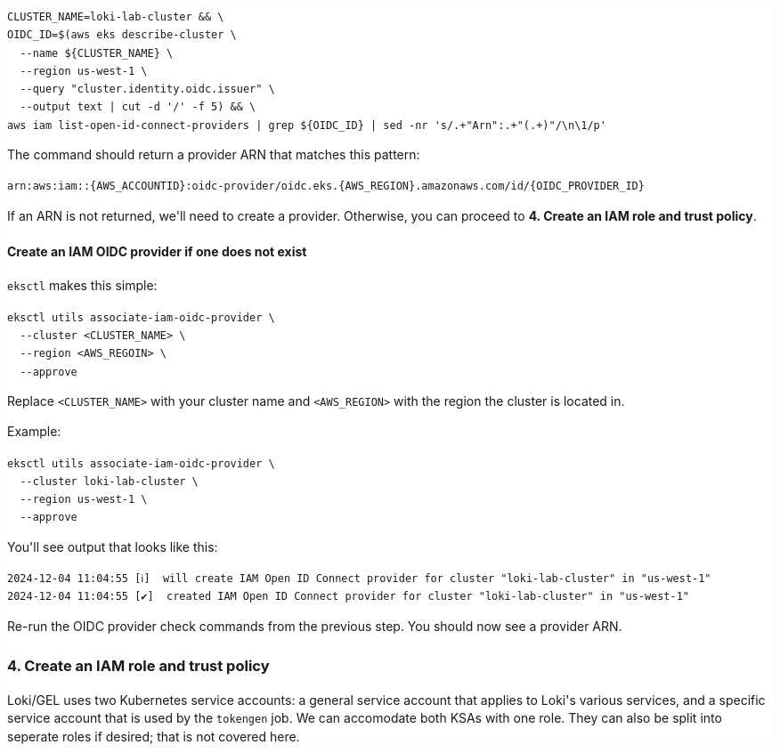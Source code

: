 ```txt
CLUSTER_NAME=loki-lab-cluster && \
OIDC_ID=$(aws eks describe-cluster \
  --name ${CLUSTER_NAME} \
  --region us-west-1 \
  --query "cluster.identity.oidc.issuer" \
  --output text | cut -d '/' -f 5) && \
aws iam list-open-id-connect-providers | grep ${OIDC_ID} | sed -nr 's/.+"Arn":.+"(.+)"/\n\1/p'
```

The command should return a provider ARN that matches this pattern:

```txt
arn:aws:iam::{AWS_ACCOUNTID}:oidc-provider/oidc.eks.{AWS_REGION}.amazonaws.com/id/{OIDC_PROVIDER_ID}
```

If an ARN is not returned, we'll need to create a provider. Otherwise, you can proceed to **4. Create an IAM role and trust policy**.

#### Create an IAM OIDC provider if one does not exist

`eksctl` makes this simple:

```txt
eksctl utils associate-iam-oidc-provider \
  --cluster <CLUSTER_NAME> \
  --region <AWS_REGOIN> \
  --approve
```

Replace `<CLUSTER_NAME>` with your cluster name and `<AWS_REGION>` with the region the cluster is located in.

Example:

```txt
eksctl utils associate-iam-oidc-provider \
  --cluster loki-lab-cluster \
  --region us-west-1 \
  --approve
```

You'll see output that looks like this:

```txt
2024-12-04 11:04:55 [ℹ]  will create IAM Open ID Connect provider for cluster "loki-lab-cluster" in "us-west-1"
2024-12-04 11:04:55 [✔]  created IAM Open ID Connect provider for cluster "loki-lab-cluster" in "us-west-1"
```

Re-run the OIDC provider check commands from the previous step. You should now see a provider ARN.

### 4. Create an IAM role and trust policy

Loki/GEL uses two Kubernetes service accounts: a general service account that applies to Loki's various services, and a specific service account that is
 used by the `tokengen` job. We can accomodate both KSAs with one role. They can also be split into seperate roles if desired; that is not covered here.
